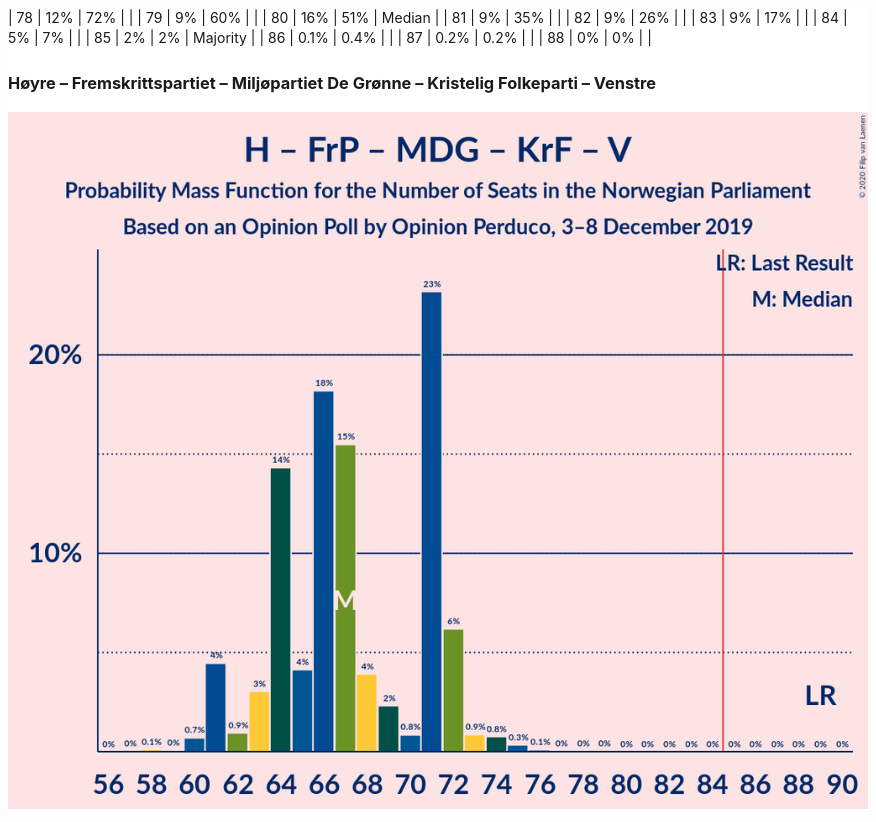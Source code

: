 | 78 | 12% | 72% |  |
| 79 | 9% | 60% |  |
| 80 | 16% | 51% | Median |
| 81 | 9% | 35% |  |
| 82 | 9% | 26% |  |
| 83 | 9% | 17% |  |
| 84 | 5% | 7% |  |
| 85 | 2% | 2% | Majority |
| 86 | 0.1% | 0.4% |  |
| 87 | 0.2% | 0.2% |  |
| 88 | 0% | 0% |  |

### Høyre – Fremskrittspartiet – Miljøpartiet De Grønne – Kristelig Folkeparti – Venstre

![Graph with seats probability mass function not yet produced](2019-12-08-OpinionPerduco-coalitions-seats-pmf-h–frp–mdg–krf–v.png "Seats Probability Mass Function")
